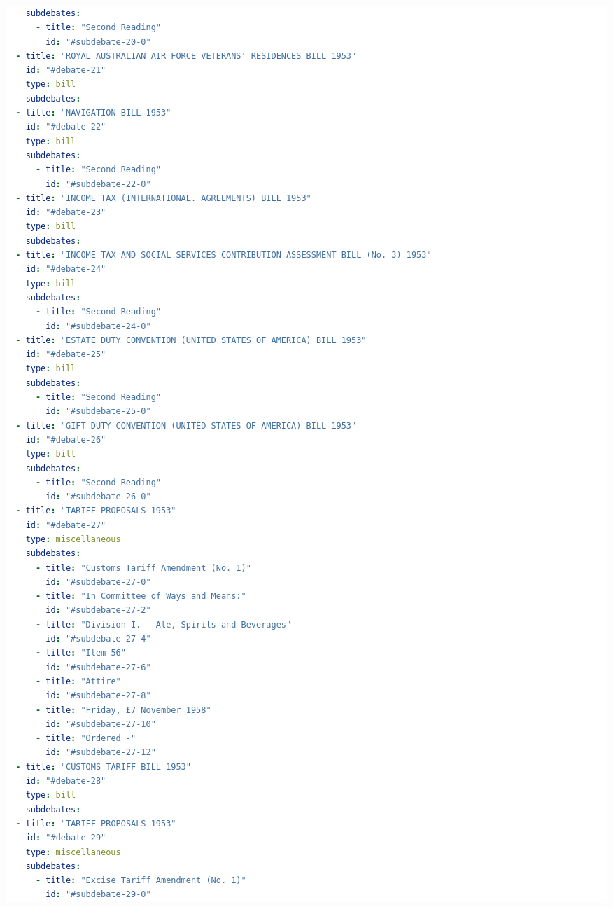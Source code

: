```yaml
    subdebates:
      - title: "Second Reading"
        id: "#subdebate-20-0"
  - title: "ROYAL AUSTRALIAN AIR FORCE VETERANS' RESIDENCES BILL 1953"
    id: "#debate-21"
    type: bill
    subdebates:
  - title: "NAVIGATION BILL 1953"
    id: "#debate-22"
    type: bill
    subdebates:
      - title: "Second Reading"
        id: "#subdebate-22-0"
  - title: "INCOME TAX (INTERNATIONAL. AGREEMENTS) BILL 1953"
    id: "#debate-23"
    type: bill
    subdebates:
  - title: "INCOME TAX AND SOCIAL SERVICES CONTRIBUTION ASSESSMENT BILL (No. 3) 1953"
    id: "#debate-24"
    type: bill
    subdebates:
      - title: "Second Reading"
        id: "#subdebate-24-0"
  - title: "ESTATE DUTY CONVENTION (UNITED STATES OF AMERICA) BILL 1953"
    id: "#debate-25"
    type: bill
    subdebates:
      - title: "Second Reading"
        id: "#subdebate-25-0"
  - title: "GIFT DUTY CONVENTION (UNITED STATES OF AMERICA) BILL 1953"
    id: "#debate-26"
    type: bill
    subdebates:
      - title: "Second Reading"
        id: "#subdebate-26-0"
  - title: "TARIFF PROPOSALS 1953"
    id: "#debate-27"
    type: miscellaneous
    subdebates:
      - title: "Customs Tariff Amendment (No. 1)"
        id: "#subdebate-27-0"
      - title: "In Committee of Ways and Means:"
        id: "#subdebate-27-2"
      - title: "Division I. - Ale, Spirits and Beverages"
        id: "#subdebate-27-4"
      - title: "Item 56"
        id: "#subdebate-27-6"
      - title: "Attire"
        id: "#subdebate-27-8"
      - title: "Friday, £7 November 1958"
        id: "#subdebate-27-10"
      - title: "Ordered -"
        id: "#subdebate-27-12"
  - title: "CUSTOMS TARIFF BILL 1953"
    id: "#debate-28"
    type: bill
    subdebates:
  - title: "TARIFF PROPOSALS 1953"
    id: "#debate-29"
    type: miscellaneous
    subdebates:
      - title: "Excise Tariff Amendment (No. 1)"
        id: "#subdebate-29-0"
```